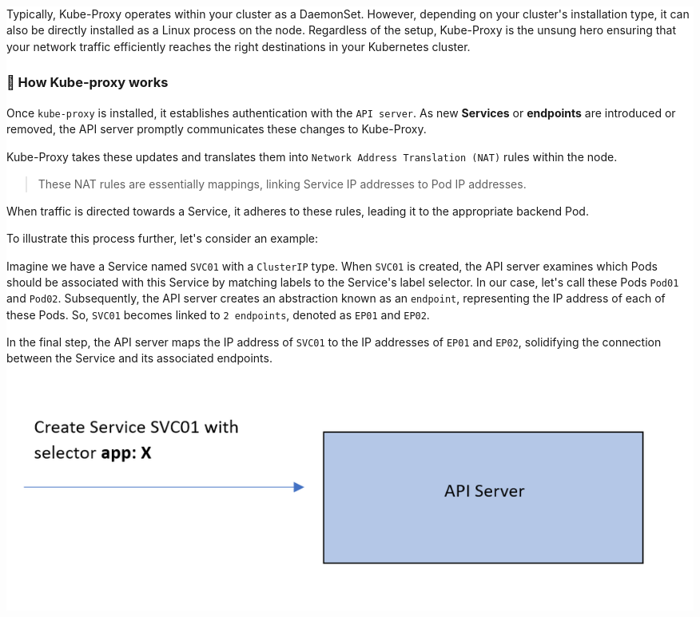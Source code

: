 Typically, Kube-Proxy operates within your cluster as a DaemonSet. However, depending on your cluster's installation type, it can also be directly installed as a Linux process on the node. Regardless of the setup, Kube-Proxy is the unsung hero ensuring that your network traffic efficiently reaches the right destinations in your Kubernetes cluster.

### 💭 How Kube-proxy works

Once `kube-proxy` is installed, it establishes authentication with the `API server`. As new **Services** or **endpoints** are introduced or removed, the API server promptly communicates these changes to Kube-Proxy.

Kube-Proxy takes these updates and translates them into `Network Address Translation (NAT)` rules within the node.

> These NAT rules are essentially mappings, linking Service IP addresses to Pod IP addresses.

When traffic is directed towards a Service, it adheres to these rules, leading it to the appropriate backend Pod.

To illustrate this process further, let's consider an example:

Imagine we have a Service named `SVC01` with a `ClusterIP` type. When `SVC01` is created, the API server examines which Pods should be associated with this Service by matching labels to the Service's label selector. In our case, let's call these Pods `Pod01` and `Pod02`. Subsequently, the API server creates an abstraction known as an `endpoint`, representing the IP address of each of these Pods. So, `SVC01` becomes linked to `2 endpoints`, denoted as `EP01` and `EP02`.

In the final step, the API server maps the IP address of `SVC01` to the IP addresses of `EP01` and `EP02`, solidifying the connection between the Service and its associated endpoints.

![alt text](./step1.png)